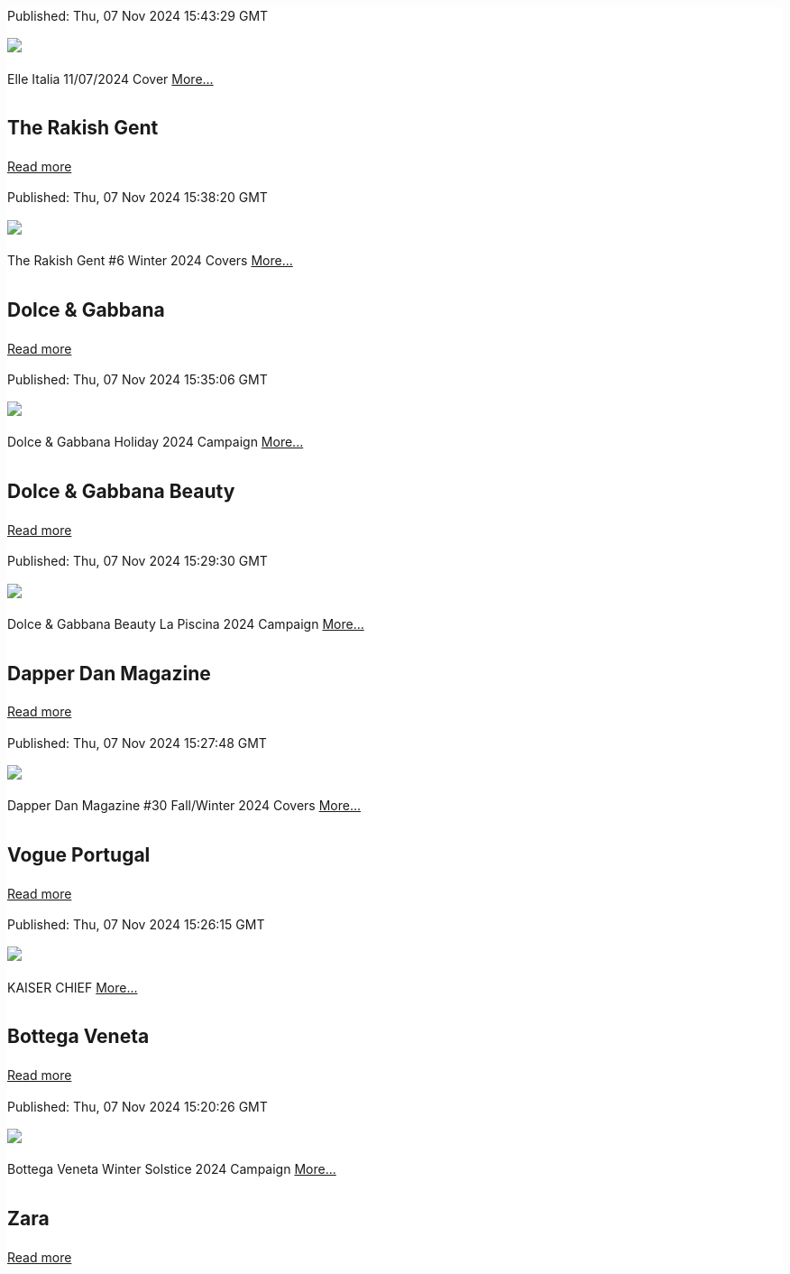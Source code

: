 Published: Thu, 07 Nov 2024 15:43:29 GMT

<p><img src="https://i.mdel.net/i/db/2024/11/2378386/2378386-800w.jpg" /></p>Elle Italia 11/07/2024 Cover <a href="https://models.com/work/elle-italia-elle-italia-11072024-cover" title="Elle Italia 11/07/2024 Cover">More...</a>

## The Rakish Gent
[Read more](https://models.com/work/the-rakish-gent-the-rakish-gent-6--winter-2024-covers)

Published: Thu, 07 Nov 2024 15:38:20 GMT

<p><img src="https://i.mdel.net/i/db/2024/11/2378214/2378214-800w.jpg" /></p>The Rakish Gent #6 Winter 2024 Covers <a href="https://models.com/work/the-rakish-gent-the-rakish-gent-6--winter-2024-covers" title="The Rakish Gent #6 Winter 2024 Covers">More...</a>

## Dolce & Gabbana
[Read more](https://models.com/work/dolce--gabbana-dolce--gabbana-holiday--2024-campaign)

Published: Thu, 07 Nov 2024 15:35:06 GMT

<p><img src="https://i.mdel.net/i/db/2024/11/2378196/2378196-800w.jpg" /></p>Dolce & Gabbana Holiday 2024 Campaign <a href="https://models.com/work/dolce--gabbana-dolce--gabbana-holiday--2024-campaign" title="Dolce &amp; Gabbana Holiday 2024 Campaign">More...</a>

## Dolce & Gabbana Beauty
[Read more](https://models.com/work/dolce--gabbana-beauty-dolce--gabbana-beauty-la-piscina-2024-campaign)

Published: Thu, 07 Nov 2024 15:29:30 GMT

<p><img src="https://i.mdel.net/i/db/2024/11/2378194/2378194-800w.jpg" /></p>Dolce & Gabbana Beauty La Piscina 2024 Campaign <a href="https://models.com/work/dolce--gabbana-beauty-dolce--gabbana-beauty-la-piscina-2024-campaign" title="Dolce &amp; Gabbana Beauty La Piscina 2024 Campaign">More...</a>

## Dapper Dan Magazine
[Read more](https://models.com/work/dapper-dan-magazine-dapper-dan-magazine-30-fallwinter-2024-covers)

Published: Thu, 07 Nov 2024 15:27:48 GMT

<p><img src="https://i.mdel.net/i/db/2024/11/2379567/2379567-800w.jpg" /></p>Dapper Dan Magazine #30 Fall/Winter 2024 Covers <a href="https://models.com/work/dapper-dan-magazine-dapper-dan-magazine-30-fallwinter-2024-covers" title="Dapper Dan Magazine #30 Fall/Winter 2024 Covers">More...</a>

## Vogue Portugal
[Read more](https://models.com/work/vogue-portugal-kaiser-chief)

Published: Thu, 07 Nov 2024 15:26:15 GMT

<p><img src="https://i.mdel.net/i/db/2024/11/2378177/2378177-800w.jpg" /></p>KAISER CHIEF <a href="https://models.com/work/vogue-portugal-kaiser-chief" title="KAISER CHIEF">More...</a>

## Bottega Veneta
[Read more](https://models.com/work/bottega-veneta-bottega-veneta-winter-solstice-2024-campaign)

Published: Thu, 07 Nov 2024 15:20:26 GMT

<p><img src="https://i.mdel.net/i/db/2024/11/2378231/2378231-800w.jpg" /></p>Bottega Veneta Winter Solstice 2024 Campaign <a href="https://models.com/work/bottega-veneta-bottega-veneta-winter-solstice-2024-campaign" title="Bottega Veneta Winter Solstice 2024 Campaign">More...</a>

## Zara
[Read more](https://models.com/work/zara-zara-srpls-fall-2024-collection)
